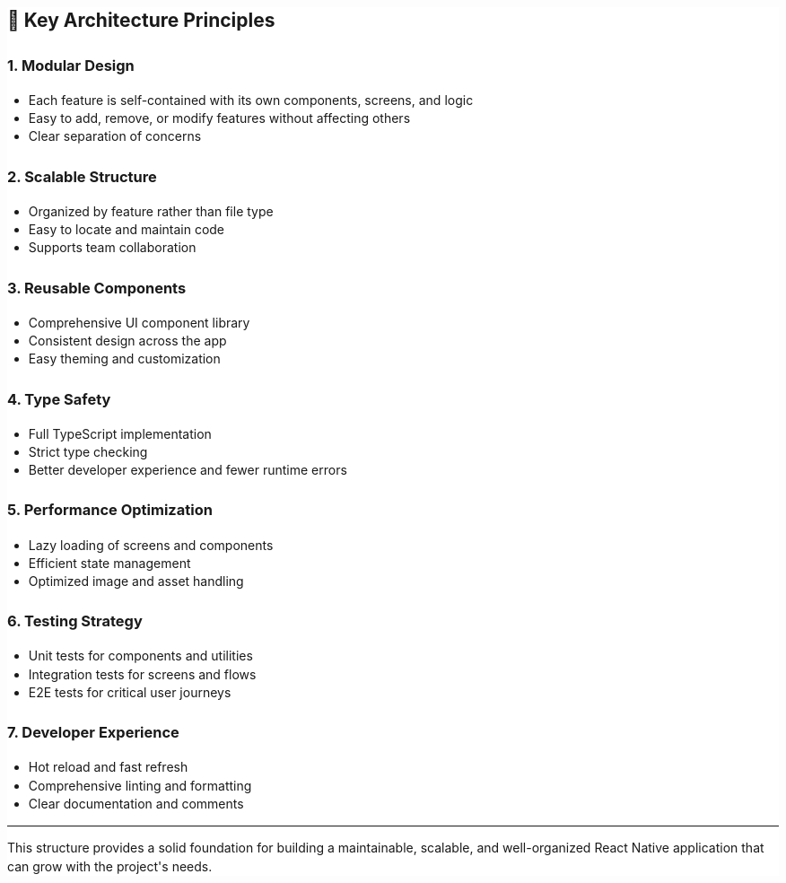 ## 🚀 Key Architecture Principles

### 1. **Modular Design**
- Each feature is self-contained with its own components, screens, and logic
- Easy to add, remove, or modify features without affecting others
- Clear separation of concerns

### 2. **Scalable Structure**
- Organized by feature rather than file type
- Easy to locate and maintain code
- Supports team collaboration

### 3. **Reusable Components**
- Comprehensive UI component library
- Consistent design across the app
- Easy theming and customization

### 4. **Type Safety**
- Full TypeScript implementation
- Strict type checking
- Better developer experience and fewer runtime errors

### 5. **Performance Optimization**
- Lazy loading of screens and components
- Efficient state management
- Optimized image and asset handling

### 6. **Testing Strategy**
- Unit tests for components and utilities
- Integration tests for screens and flows
- E2E tests for critical user journeys

### 7. **Developer Experience**
- Hot reload and fast refresh
- Comprehensive linting and formatting
- Clear documentation and comments

---

This structure provides a solid foundation for building a maintainable, scalable, and well-organized React Native application that can grow with the project's needs. 